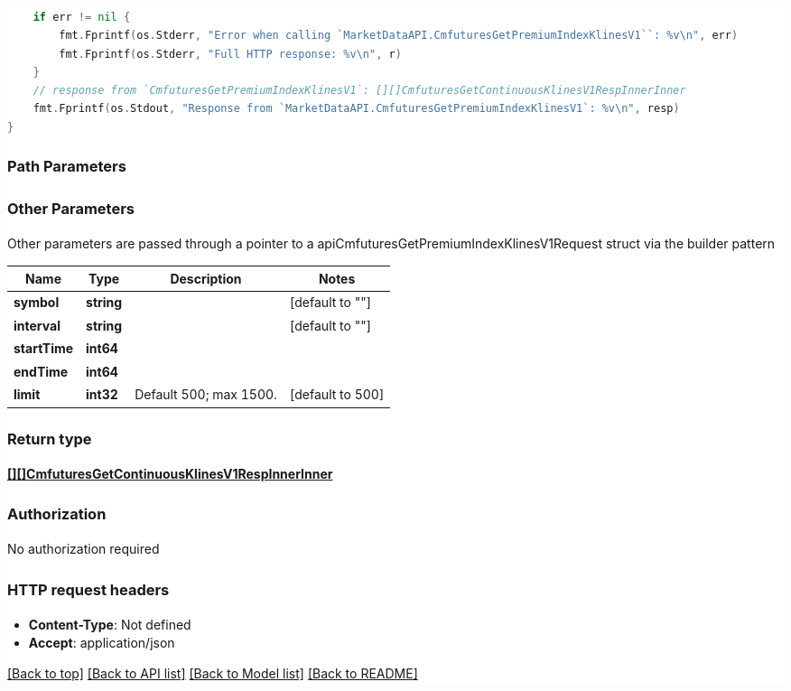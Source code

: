 ```go
	if err != nil {
		fmt.Fprintf(os.Stderr, "Error when calling `MarketDataAPI.CmfuturesGetPremiumIndexKlinesV1``: %v\n", err)
		fmt.Fprintf(os.Stderr, "Full HTTP response: %v\n", r)
	}
	// response from `CmfuturesGetPremiumIndexKlinesV1`: [][]CmfuturesGetContinuousKlinesV1RespInnerInner
	fmt.Fprintf(os.Stdout, "Response from `MarketDataAPI.CmfuturesGetPremiumIndexKlinesV1`: %v\n", resp)
}
```

### Path Parameters



### Other Parameters

Other parameters are passed through a pointer to a apiCmfuturesGetPremiumIndexKlinesV1Request struct via the builder pattern


Name | Type | Description  | Notes
------------- | ------------- | ------------- | -------------
 **symbol** | **string** |  | [default to &quot;&quot;]
 **interval** | **string** |  | [default to &quot;&quot;]
 **startTime** | **int64** |  | 
 **endTime** | **int64** |  | 
 **limit** | **int32** | Default 500; max 1500. | [default to 500]

### Return type

[**[][]CmfuturesGetContinuousKlinesV1RespInnerInner**](array.md)

### Authorization

No authorization required

### HTTP request headers

- **Content-Type**: Not defined
- **Accept**: application/json

[[Back to top]](#) [[Back to API list]](../README.md#documentation-for-api-endpoints)
[[Back to Model list]](../README.md#documentation-for-models)
[[Back to README]](../README.md)

